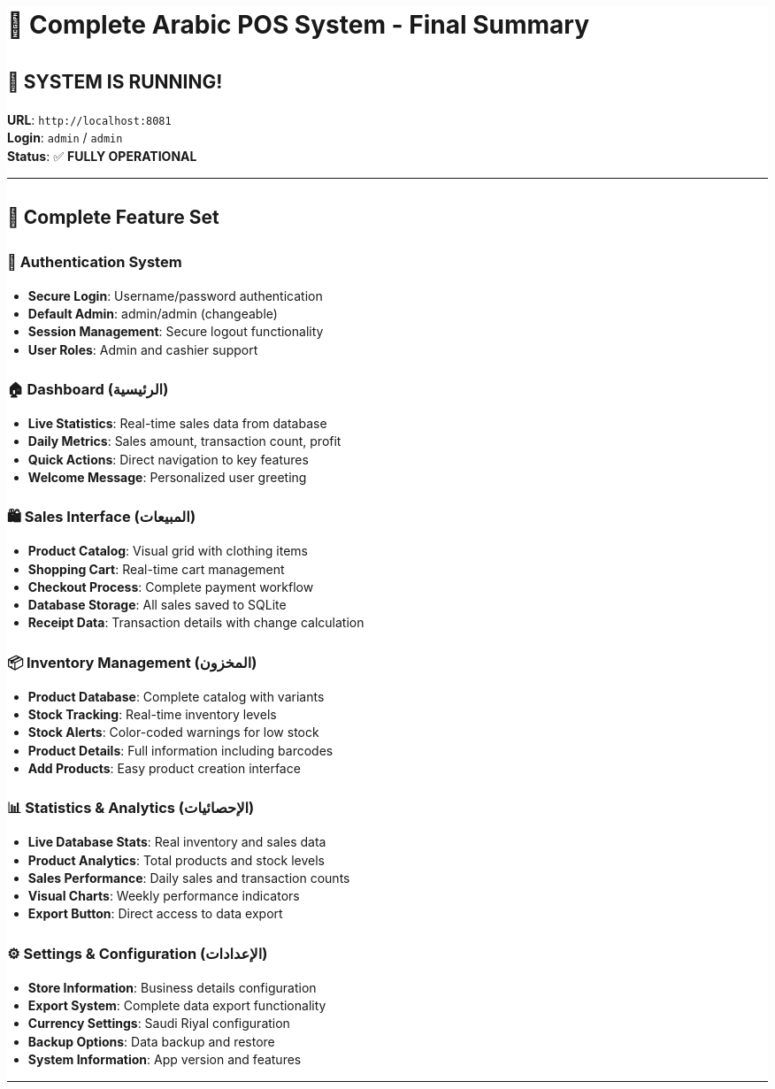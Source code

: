 # 🏪 Complete Arabic POS System - Final Summary

## 🎉 **SYSTEM IS RUNNING!**

**URL**: `http://localhost:8081`  
**Login**: `admin` / `admin`  
**Status**: ✅ **FULLY OPERATIONAL**

---

## 🎯 **Complete Feature Set**

### 🔐 **Authentication System**
- **Secure Login**: Username/password authentication
- **Default Admin**: admin/admin (changeable)
- **Session Management**: Secure logout functionality
- **User Roles**: Admin and cashier support

### 🏠 **Dashboard (الرئيسية)**
- **Live Statistics**: Real-time sales data from database
- **Daily Metrics**: Sales amount, transaction count, profit
- **Quick Actions**: Direct navigation to key features
- **Welcome Message**: Personalized user greeting

### 🛍️ **Sales Interface (المبيعات)**
- **Product Catalog**: Visual grid with clothing items
- **Shopping Cart**: Real-time cart management
- **Checkout Process**: Complete payment workflow
- **Database Storage**: All sales saved to SQLite
- **Receipt Data**: Transaction details with change calculation

### 📦 **Inventory Management (المخزون)**
- **Product Database**: Complete catalog with variants
- **Stock Tracking**: Real-time inventory levels
- **Stock Alerts**: Color-coded warnings for low stock
- **Product Details**: Full information including barcodes
- **Add Products**: Easy product creation interface

### 📊 **Statistics & Analytics (الإحصائيات)**
- **Live Database Stats**: Real inventory and sales data
- **Product Analytics**: Total products and stock levels
- **Sales Performance**: Daily sales and transaction counts
- **Visual Charts**: Weekly performance indicators
- **Export Button**: Direct access to data export

### ⚙️ **Settings & Configuration (الإعدادات)**
- **Store Information**: Business details configuration
- **Export System**: Complete data export functionality
- **Currency Settings**: Saudi Riyal configuration
- **Backup Options**: Data backup and restore
- **System Information**: App version and features

---